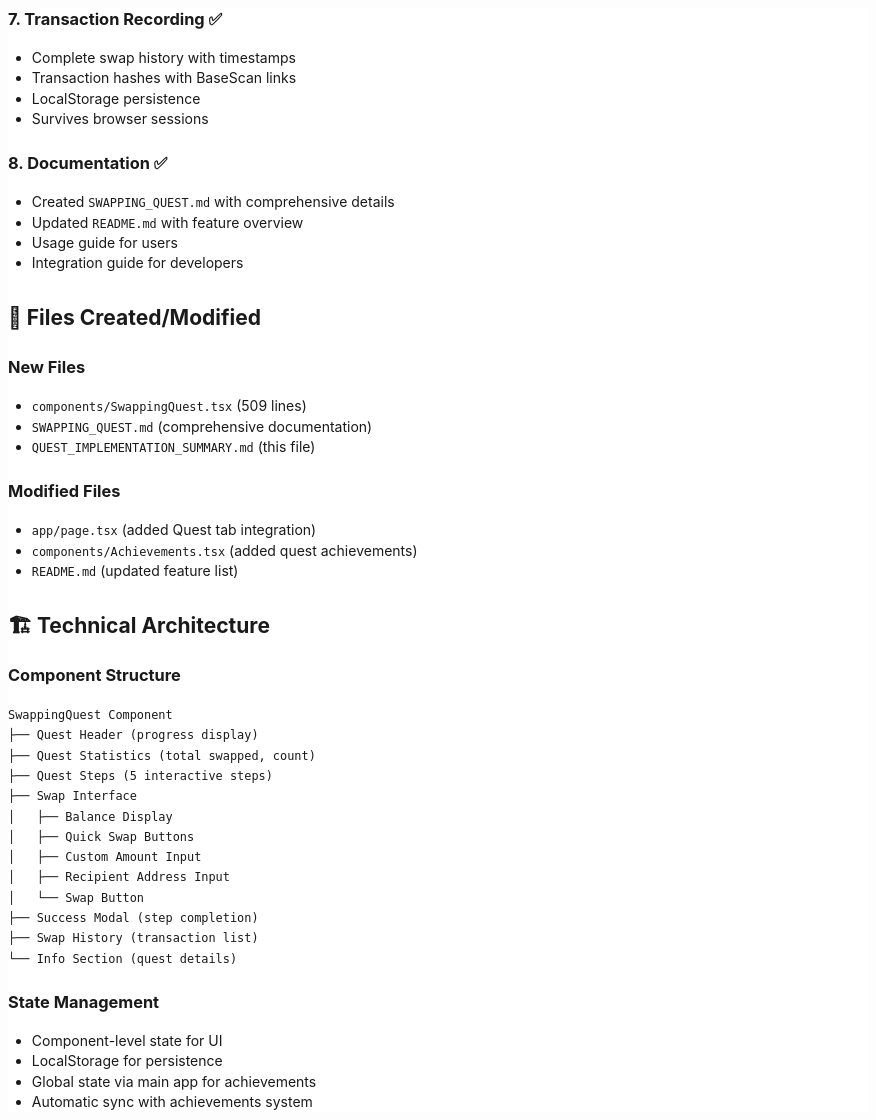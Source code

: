### 7. Transaction Recording ✅
- Complete swap history with timestamps
- Transaction hashes with BaseScan links
- LocalStorage persistence
- Survives browser sessions

### 8. Documentation ✅
- Created `SWAPPING_QUEST.md` with comprehensive details
- Updated `README.md` with feature overview
- Usage guide for users
- Integration guide for developers

## 📁 Files Created/Modified

### New Files
- `components/SwappingQuest.tsx` (509 lines)
- `SWAPPING_QUEST.md` (comprehensive documentation)
- `QUEST_IMPLEMENTATION_SUMMARY.md` (this file)

### Modified Files
- `app/page.tsx` (added Quest tab integration)
- `components/Achievements.tsx` (added quest achievements)
- `README.md` (updated feature list)

## 🏗️ Technical Architecture

### Component Structure
```
SwappingQuest Component
├── Quest Header (progress display)
├── Quest Statistics (total swapped, count)
├── Quest Steps (5 interactive steps)
├── Swap Interface
│   ├── Balance Display
│   ├── Quick Swap Buttons
│   ├── Custom Amount Input
│   ├── Recipient Address Input
│   └── Swap Button
├── Success Modal (step completion)
├── Swap History (transaction list)
└── Info Section (quest details)
```

### State Management
- Component-level state for UI
- LocalStorage for persistence
- Global state via main app for achievements
- Automatic sync with achievements system
